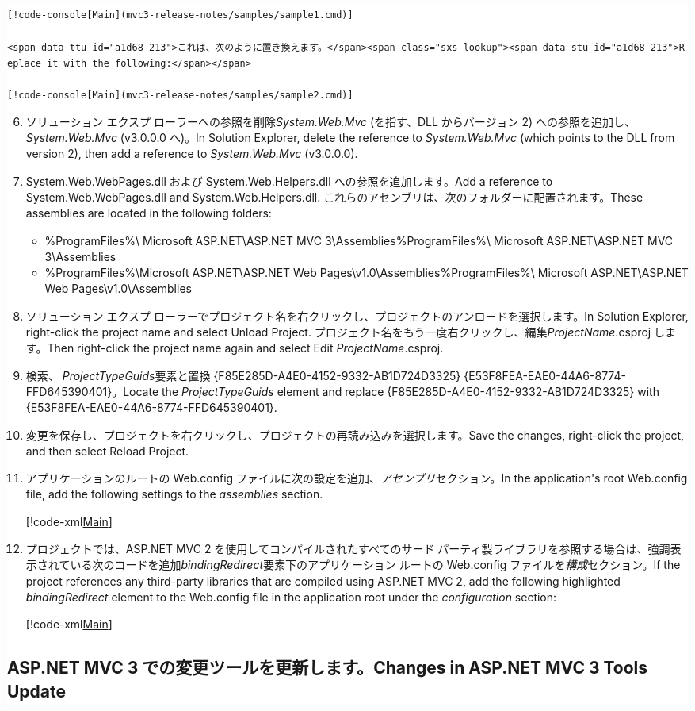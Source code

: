     [!code-console[Main](mvc3-release-notes/samples/sample1.cmd)]

    <span data-ttu-id="a1d68-213">これは、次のように置き換えます。</span><span class="sxs-lookup"><span data-stu-id="a1d68-213">Replace it with the following:</span></span>

    [!code-console[Main](mvc3-release-notes/samples/sample2.cmd)]
6. <span data-ttu-id="a1d68-214">ソリューション エクスプ ローラーへの参照を削除*System.Web.Mvc* (を指す、DLL からバージョン 2) への参照を追加し、 *System.Web.Mvc* (v3.0.0.0 へ)。</span><span class="sxs-lookup"><span data-stu-id="a1d68-214">In Solution Explorer, delete the reference to *System.Web.Mvc* (which points to the DLL from version 2), then add a reference to *System.Web.Mvc* (v3.0.0.0).</span></span>
7. <span data-ttu-id="a1d68-215">System.Web.WebPages.dll および System.Web.Helpers.dll への参照を追加します。</span><span class="sxs-lookup"><span data-stu-id="a1d68-215">Add a reference to System.Web.WebPages.dll and System.Web.Helpers.dll.</span></span> <span data-ttu-id="a1d68-216">これらのアセンブリは、次のフォルダーに配置されます。</span><span class="sxs-lookup"><span data-stu-id="a1d68-216">These assemblies are located in the following folders:</span></span> 

    - <span data-ttu-id="a1d68-217">%ProgramFiles%\ Microsoft ASP.NET\ASP.NET MVC 3\Assemblies</span><span class="sxs-lookup"><span data-stu-id="a1d68-217">%ProgramFiles%\ Microsoft ASP.NET\ASP.NET MVC 3\Assemblies</span></span>
    - <span data-ttu-id="a1d68-218">%ProgramFiles%\Microsoft ASP.NET\ASP.NET Web Pages\v1.0\Assemblies</span><span class="sxs-lookup"><span data-stu-id="a1d68-218">%ProgramFiles%\ Microsoft ASP.NET\ASP.NET Web Pages\v1.0\Assemblies</span></span>
8. <span data-ttu-id="a1d68-219">ソリューション エクスプ ローラーでプロジェクト名を右クリックし、プロジェクトのアンロードを選択します。</span><span class="sxs-lookup"><span data-stu-id="a1d68-219">In Solution Explorer, right-click the project name and select Unload Project.</span></span> <span data-ttu-id="a1d68-220">プロジェクト名をもう一度右クリックし、編集*ProjectName*.csproj します。</span><span class="sxs-lookup"><span data-stu-id="a1d68-220">Then right-click the project name again and select Edit *ProjectName*.csproj.</span></span>
9. <span data-ttu-id="a1d68-221">検索、 *ProjectTypeGuids*要素と置換 {F85E285D-A4E0-4152-9332-AB1D724D3325} {E53F8FEA-EAE0-44A6-8774-FFD645390401}。</span><span class="sxs-lookup"><span data-stu-id="a1d68-221">Locate the *ProjectTypeGuids* element and replace {F85E285D-A4E0-4152-9332-AB1D724D3325} with {E53F8FEA-EAE0-44A6-8774-FFD645390401}.</span></span>
10. <span data-ttu-id="a1d68-222">変更を保存し、プロジェクトを右クリックし、プロジェクトの再読み込みを選択します。</span><span class="sxs-lookup"><span data-stu-id="a1d68-222">Save the changes, right-click the project, and then select Reload Project.</span></span>
11. <span data-ttu-id="a1d68-223">アプリケーションのルートの Web.config ファイルに次の設定を追加、*アセンブリ*セクション。</span><span class="sxs-lookup"><span data-stu-id="a1d68-223">In the application's root Web.config file, add the following settings to the *assemblies* section.</span></span> 

    [!code-xml[Main](mvc3-release-notes/samples/sample3.xml)]
12. <span data-ttu-id="a1d68-224">プロジェクトでは、ASP.NET MVC 2 を使用してコンパイルされたすべてのサード パーティ製ライブラリを参照する場合は、強調表示されている次のコードを追加*bindingRedirect*要素下のアプリケーション ルートの Web.config ファイルを*構成*セクション。</span><span class="sxs-lookup"><span data-stu-id="a1d68-224">If the project references any third-party libraries that are compiled using ASP.NET MVC 2, add the following highlighted *bindingRedirect* element to the Web.config file in the application root under the *configuration* section:</span></span> 

    [!code-xml[Main](mvc3-release-notes/samples/sample4.xml)]

<a id="tu-changes"></a>
## <a name="changes-in-aspnet-mvc-3-tools-update"></a><span data-ttu-id="a1d68-225">ASP.NET MVC 3 での変更ツールを更新します。</span><span class="sxs-lookup"><span data-stu-id="a1d68-225">Changes in ASP.NET MVC 3 Tools Update</span></span>
